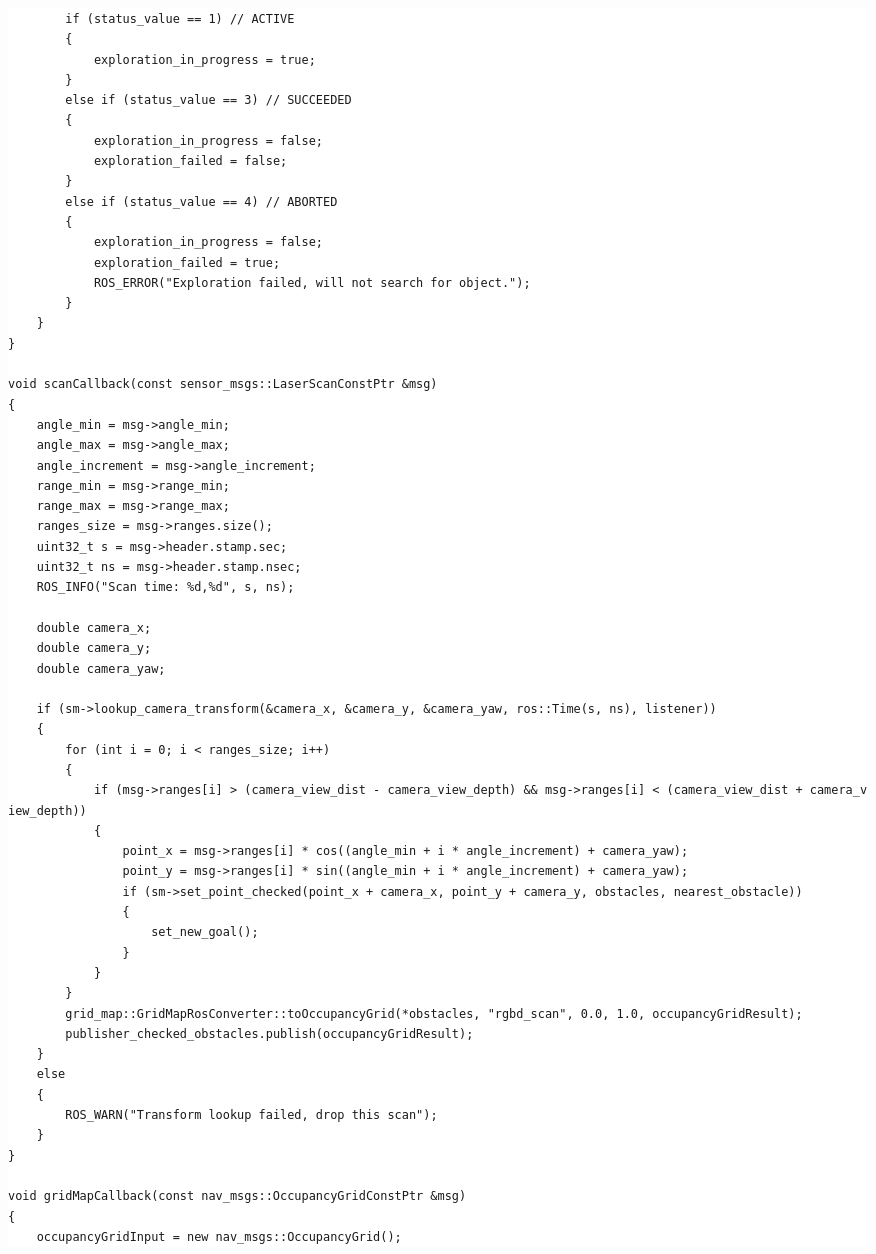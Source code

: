 ```
        if (status_value == 1) // ACTIVE
        {
            exploration_in_progress = true;
        }
        else if (status_value == 3) // SUCCEEDED
        {
            exploration_in_progress = false;
            exploration_failed = false;
        }
        else if (status_value == 4) // ABORTED
        {
            exploration_in_progress = false;
            exploration_failed = true;
            ROS_ERROR("Exploration failed, will not search for object.");
        }
    }
}

void scanCallback(const sensor_msgs::LaserScanConstPtr &msg)
{
    angle_min = msg->angle_min;
    angle_max = msg->angle_max;
    angle_increment = msg->angle_increment;
    range_min = msg->range_min;
    range_max = msg->range_max;
    ranges_size = msg->ranges.size();
    uint32_t s = msg->header.stamp.sec;
    uint32_t ns = msg->header.stamp.nsec;
    ROS_INFO("Scan time: %d,%d", s, ns);

    double camera_x;
    double camera_y;
    double camera_yaw;

    if (sm->lookup_camera_transform(&camera_x, &camera_y, &camera_yaw, ros::Time(s, ns), listener))
    {
        for (int i = 0; i < ranges_size; i++)
        {
            if (msg->ranges[i] > (camera_view_dist - camera_view_depth) && msg->ranges[i] < (camera_view_dist + camera_view_depth))
            {
                point_x = msg->ranges[i] * cos((angle_min + i * angle_increment) + camera_yaw);
                point_y = msg->ranges[i] * sin((angle_min + i * angle_increment) + camera_yaw);
                if (sm->set_point_checked(point_x + camera_x, point_y + camera_y, obstacles, nearest_obstacle))
                {
                    set_new_goal();
                }
            }
        }
        grid_map::GridMapRosConverter::toOccupancyGrid(*obstacles, "rgbd_scan", 0.0, 1.0, occupancyGridResult);
        publisher_checked_obstacles.publish(occupancyGridResult);
    }
    else
    {
        ROS_WARN("Transform lookup failed, drop this scan");
    }
}

void gridMapCallback(const nav_msgs::OccupancyGridConstPtr &msg)
{
    occupancyGridInput = new nav_msgs::OccupancyGrid();
```